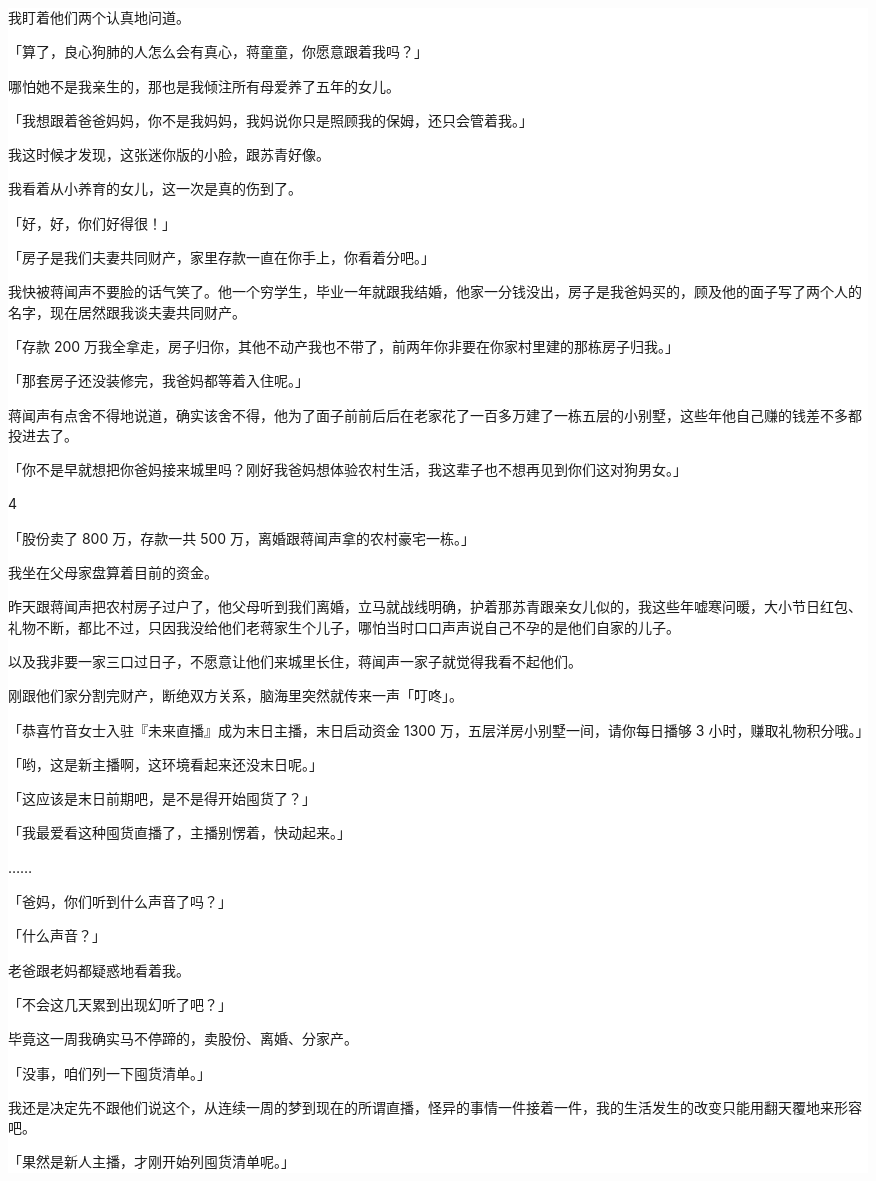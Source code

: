 我盯着他们两个认真地问道。

「算了，良心狗肺的人怎么会有真心，蒋童童，你愿意跟着我吗？」

哪怕她不是我亲生的，那也是我倾注所有母爱养了五年的女儿。

「我想跟着爸爸妈妈，你不是我妈妈，我妈说你只是照顾我的保姆，还只会管着我。」

我这时候才发现，这张迷你版的小脸，跟苏青好像。

我看着从小养育的女儿，这一次是真的伤到了。

「好，好，你们好得很！」

「房子是我们夫妻共同财产，家里存款一直在你手上，你看着分吧。」

我快被蒋闻声不要脸的话气笑了。他一个穷学生，毕业一年就跟我结婚，他家一分钱没出，房子是我爸妈买的，顾及他的面子写了两个人的名字，现在居然跟我谈夫妻共同财产。

「存款 200 万我全拿走，房子归你，其他不动产我也不带了，前两年你非要在你家村里建的那栋房子归我。」

「那套房子还没装修完，我爸妈都等着入住呢。」

蒋闻声有点舍不得地说道，确实该舍不得，他为了面子前前后后在老家花了一百多万建了一栋五层的小别墅，这些年他自己赚的钱差不多都投进去了。

「你不是早就想把你爸妈接来城里吗？刚好我爸妈想体验农村生活，我这辈子也不想再见到你们这对狗男女。」

4

「股份卖了 800 万，存款一共 500 万，离婚跟蒋闻声拿的农村豪宅一栋。」

我坐在父母家盘算着目前的资金。

昨天跟蒋闻声把农村房子过户了，他父母听到我们离婚，立马就战线明确，护着那苏青跟亲女儿似的，我这些年嘘寒问暖，大小节日红包、礼物不断，都比不过，只因我没给他们老蒋家生个儿子，哪怕当时口口声声说自己不孕的是他们自家的儿子。

以及我非要一家三口过日子，不愿意让他们来城里长住，蒋闻声一家子就觉得我看不起他们。

刚跟他们家分割完财产，断绝双方关系，脑海里突然就传来一声「叮咚」。

「恭喜竹音女士入驻『未来直播』成为末日主播，末日启动资金 1300 万，五层洋房小别墅一间，请你每日播够 3 小时，赚取礼物积分哦。」

「哟，这是新主播啊，这环境看起来还没末日呢。」

「这应该是末日前期吧，是不是得开始囤货了？」

「我最爱看这种囤货直播了，主播别愣着，快动起来。」

……

「爸妈，你们听到什么声音了吗？」

「什么声音？」

老爸跟老妈都疑惑地看着我。

「不会这几天累到出现幻听了吧？」

毕竟这一周我确实马不停蹄的，卖股份、离婚、分家产。

「没事，咱们列一下囤货清单。」

我还是决定先不跟他们说这个，从连续一周的梦到现在的所谓直播，怪异的事情一件接着一件，我的生活发生的改变只能用翻天覆地来形容吧。

「果然是新人主播，才刚开始列囤货清单呢。」
